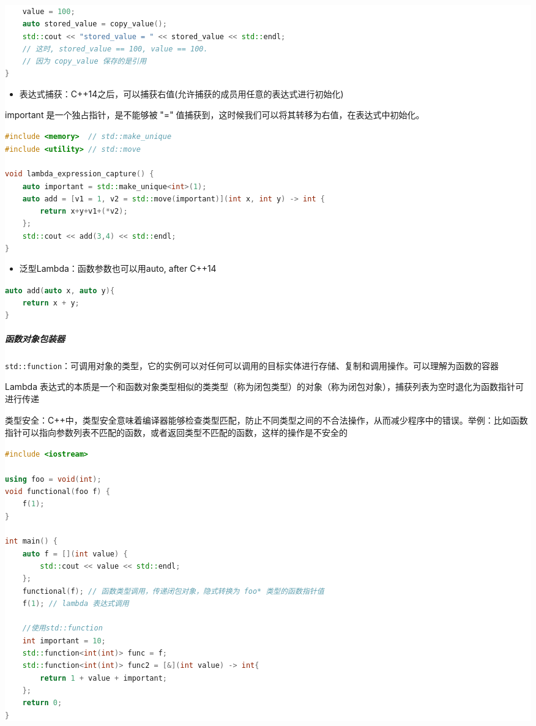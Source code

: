 ```cpp
    value = 100;
    auto stored_value = copy_value();
    std::cout << "stored_value = " << stored_value << std::endl;
    // 这时, stored_value == 100, value == 100.
    // 因为 copy_value 保存的是引用
}
```

+ 表达式捕获：C++14之后，可以捕获右值(允许捕获的成员用任意的表达式进行初始化)

important 是一个独占指针，是不能够被 "=" 值捕获到，这时候我们可以将其转移为右值，在表达式中初始化。

```cpp
#include <memory>  // std::make_unique
#include <utility> // std::move

void lambda_expression_capture() {
    auto important = std::make_unique<int>(1);
    auto add = [v1 = 1, v2 = std::move(important)](int x, int y) -> int {
        return x+y+v1+(*v2);
    };
    std::cout << add(3,4) << std::endl;
}

```

+ 泛型Lambda：函数参数也可以用auto, after C++14

```cpp
auto add(auto x, auto y){
    return x + y;
}
```



##### 函数对象包装器

`std::function`：可调用对象的类型，它的实例可以对任何可以调用的目标实体进行存储、复制和调用操作。可以理解为函数的容器

Lambda 表达式的本质是一个和函数对象类型相似的类类型（称为闭包类型）的对象（称为闭包对象），捕获列表为空时退化为函数指针可进行传递

类型安全：C++中，类型安全意味着编译器能够检查类型匹配，防止不同类型之间的不合法操作，从而减少程序中的错误。举例：比如函数指针可以指向参数列表不匹配的函数，或者返回类型不匹配的函数，这样的操作是不安全的

```cpp
#include <iostream>

using foo = void(int); 
void functional(foo f) { 
    f(1); 
}

int main() {
    auto f = [](int value) {
        std::cout << value << std::endl;
    };
    functional(f); // 函数类型调用，传递闭包对象，隐式转换为 foo* 类型的函数指针值
    f(1); // lambda 表达式调用 
    
    //使用std::function
    int important = 10;
    std::function<int(int)> func = f;
    std::function<int(int)> func2 = [&](int value) -> int{
        return 1 + value + important;
    };
    return 0;
}
```
